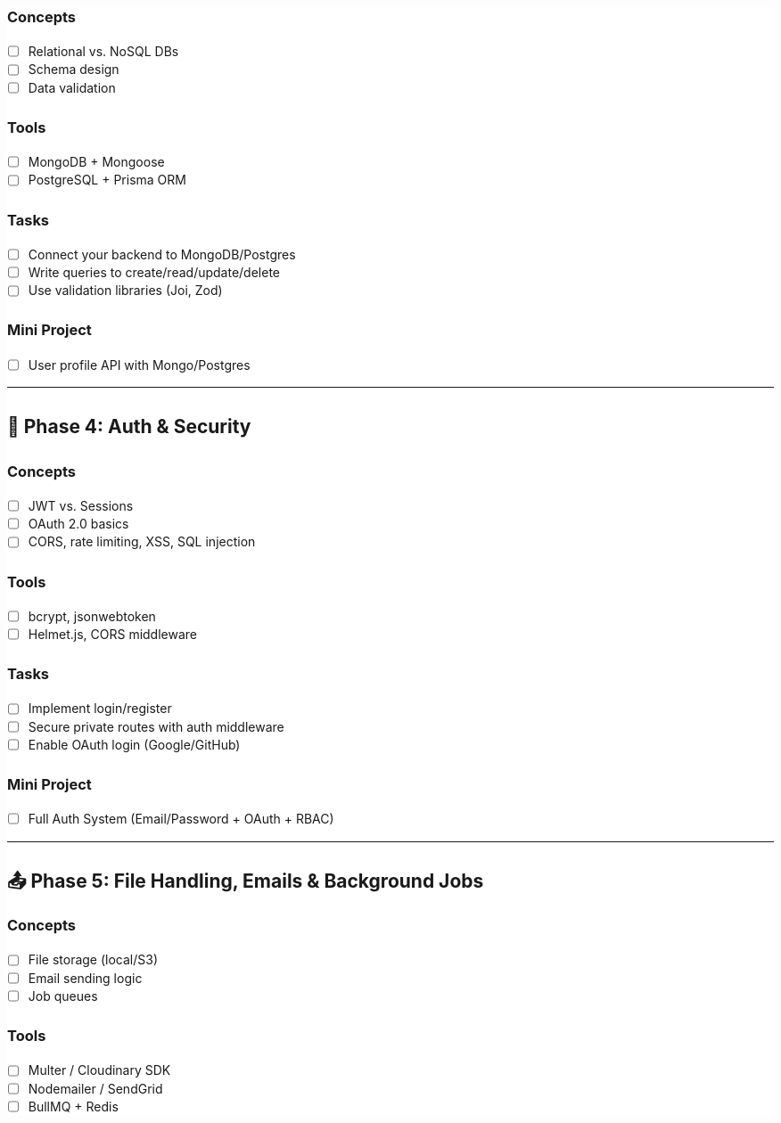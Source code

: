 ### Concepts
- [ ] Relational vs. NoSQL DBs
- [ ] Schema design
- [ ] Data validation

### Tools
- [ ] MongoDB + Mongoose
- [ ] PostgreSQL + Prisma ORM

### Tasks
- [ ] Connect your backend to MongoDB/Postgres
- [ ] Write queries to create/read/update/delete
- [ ] Use validation libraries (Joi, Zod)

### Mini Project
- [ ] User profile API with Mongo/Postgres

---

## 🔐 Phase 4: Auth & Security

### Concepts
- [ ] JWT vs. Sessions
- [ ] OAuth 2.0 basics
- [ ] CORS, rate limiting, XSS, SQL injection

### Tools
- [ ] bcrypt, jsonwebtoken
- [ ] Helmet.js, CORS middleware

### Tasks
- [ ] Implement login/register
- [ ] Secure private routes with auth middleware
- [ ] Enable OAuth login (Google/GitHub)

### Mini Project
- [ ] Full Auth System (Email/Password + OAuth + RBAC)

---

## 📤 Phase 5: File Handling, Emails & Background Jobs

### Concepts
- [ ] File storage (local/S3)
- [ ] Email sending logic
- [ ] Job queues

### Tools
- [ ] Multer / Cloudinary SDK
- [ ] Nodemailer / SendGrid
- [ ] BullMQ + Redis

